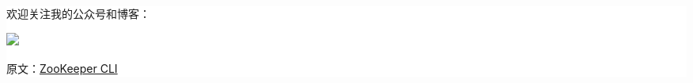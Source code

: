 欢迎关注我的公众号和博客：

![](https://github.com/sjf0115/PubLearnNotes/blob/master/image/Other/smartsi.jpg?raw=true)

原文：[ZooKeeper CLI](https://www.w3cschool.cn/zookeeper/zookeeper_cli.html)
